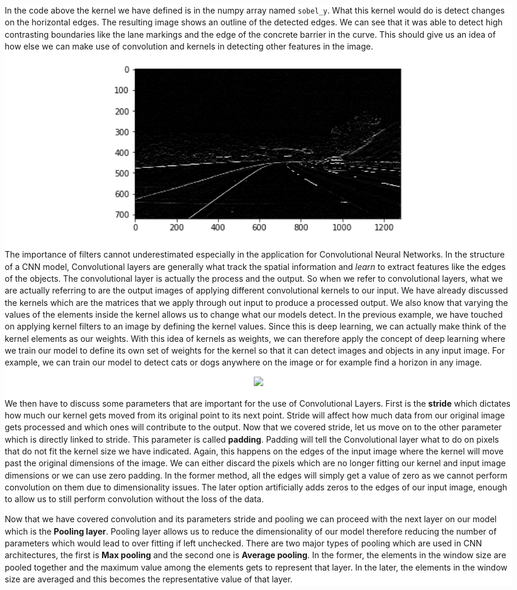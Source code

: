 In the code above the kernel we have defined is in the numpy array named `sobel_y`. What this kernel would do is detect changes on the horizontal edges. The resulting image shows an outline of the detected edges. We can see that it was able to detect high contrasting boundaries like the lane markings and the edge of the concrete barrier in the curve. This should give us an idea of how else we can make use of convolution and kernels  in detecting other features in the image.

<p align="center"><img src='.\Images\image_filtered.png' height=300px></p>

The importance of filters cannot underestimated especially in the application for Convolutional Neural Networks. In the structure of a CNN model, Convolutional layers are generally what track the spatial information and *learn* to extract features like the edges of the objects. The convolutional layer is actually the process and the output. So when we refer to convolutional layers, what we are actually referring to are the output images of applying different convolutional kernels to our input. We have already discussed the kernels which are the matrices that we apply through out input to produce a processed output. We also know that varying the values of the elements inside the kernel allows us to change what our models detect. In the previous example, we have touched on applying kernel filters to an image by defining the kernel values. Since this is deep learning, we can actually make think of the kernel elements as our weights. With this idea of kernels as weights, we can therefore apply the concept of deep learning where we train our model to define its own set of weights for the kernel so that it can detect images and objects in any input image. For example, we can train our model to detect cats or dogs anywhere on the image or for example find a horizon in any image.

<p align="center"><img src='.\Images\conv_layer.gif' height=500px></p>

We then have to discuss some parameters that are important for the use of Convolutional Layers. First is the **stride** which dictates how much our kernel gets moved from its original point to its next point. Stride will affect how much data from our original image gets processed and which ones will contribute to the output. Now that we covered stride, let us move on to the other parameter which is directly linked to stride. This parameter is called **padding**. Padding will tell the Convolutional layer what to do on pixels that do not fit the kernel size we have indicated. Again, this happens on the edges of the input image where the kernel will move past the original dimensions of the image. We can either discard the pixels which are no longer fitting our kernel and input image dimensions or we can use zero padding. In the former method, all the edges will simply get a value of zero as we cannot perform convolution on them due to dimensionality issues. The later option artificially adds zeros to the edges of our input image, enough to allow us to still perform convolution without the loss of the data.

Now that we have covered convolution and its parameters stride and pooling we can proceed with the next layer on our model which is the **Pooling layer**. Pooling layer allows us to reduce the dimensionality of our model therefore reducing the number of parameters which would lead to over fitting if left unchecked. There are two major types of pooling which are used in CNN architectures, the first is **Max pooling** and the second one is **Average pooling**. In the former, the elements in the window size are pooled together and the maximum value among the elements gets to represent that layer. In the later, the elements in the window size are averaged and this becomes the representative value of that layer.
